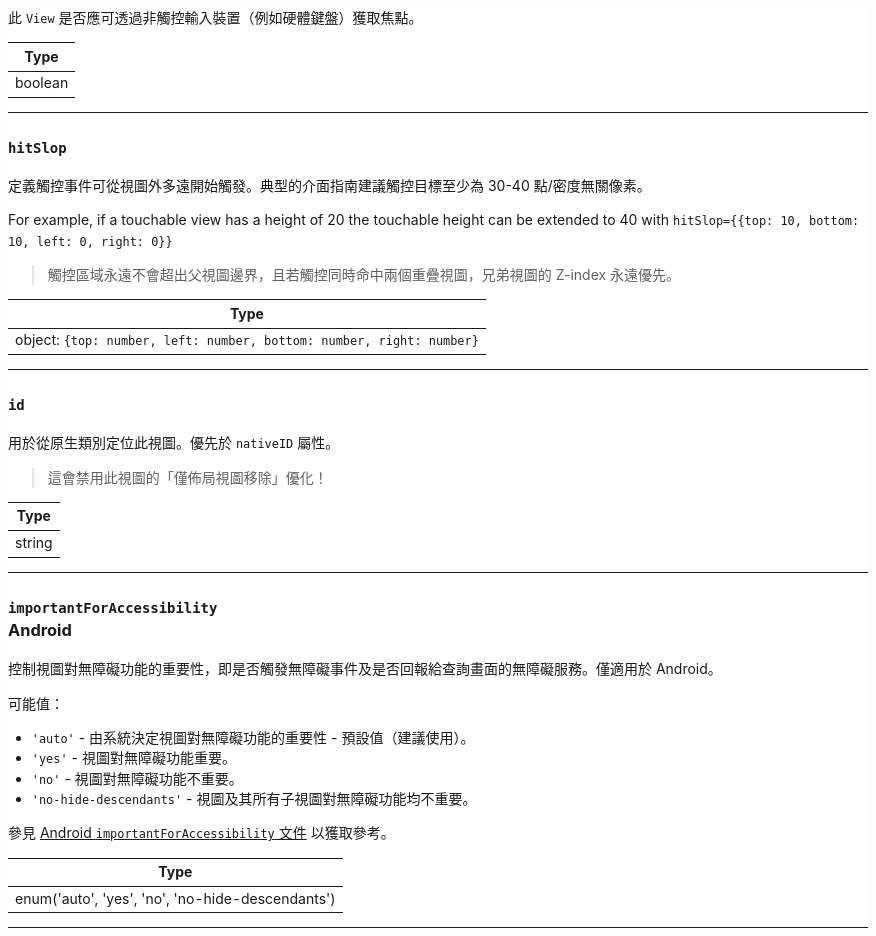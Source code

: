 此 `View` 是否應可透過非觸控輸入裝置（例如硬體鍵盤）獲取焦點。

| Type    |
| ------- |
| boolean |

---

### `hitSlop`

定義觸控事件可從視圖外多遠開始觸發。典型的介面指南建議觸控目標至少為 30-40 點/密度無關像素。

For example, if a touchable view has a height of 20 the touchable height can be extended to 40 with `hitSlop={{top: 10, bottom: 10, left: 0, right: 0}}`

> 觸控區域永遠不會超出父視圖邊界，且若觸控同時命中兩個重疊視圖，兄弟視圖的 Z-index 永遠優先。

| Type                                                                 |
| -------------------------------------------------------------------- |
| object: `{top: number, left: number, bottom: number, right: number}` |

---

### `id`

用於從原生類別定位此視圖。優先於 `nativeID` 屬性。

> 這會禁用此視圖的「僅佈局視圖移除」優化！

| Type   |
| ------ |
| string |

---

### `importantForAccessibility` <div class="label android">Android</div>

控制視圖對無障礙功能的重要性，即是否觸發無障礙事件及是否回報給查詢畫面的無障礙服務。僅適用於 Android。

可能值：

- `'auto'` - 由系統決定視圖對無障礙功能的重要性 - 預設值（建議使用）。
- `'yes'` - 視圖對無障礙功能重要。
- `'no'` - 視圖對無障礙功能不重要。
- `'no-hide-descendants'` - 視圖及其所有子視圖對無障礙功能均不重要。

參見 [Android `importantForAccessibility` 文件](https://developer.android.com/reference/android/R.attr.html#importantForAccessibility) 以獲取參考。

| Type                                             |
| ------------------------------------------------ |
| enum('auto', 'yes', 'no', 'no-hide-descendants') |

---
